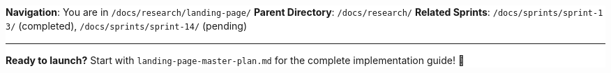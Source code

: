 
**Navigation**: You are in `/docs/research/landing-page/`
**Parent Directory**: `/docs/research/`
**Related Sprints**: `/docs/sprints/sprint-13/` (completed), `/docs/sprints/sprint-14/` (pending)

---

**Ready to launch?** Start with `landing-page-master-plan.md` for the complete implementation guide! 🚀
